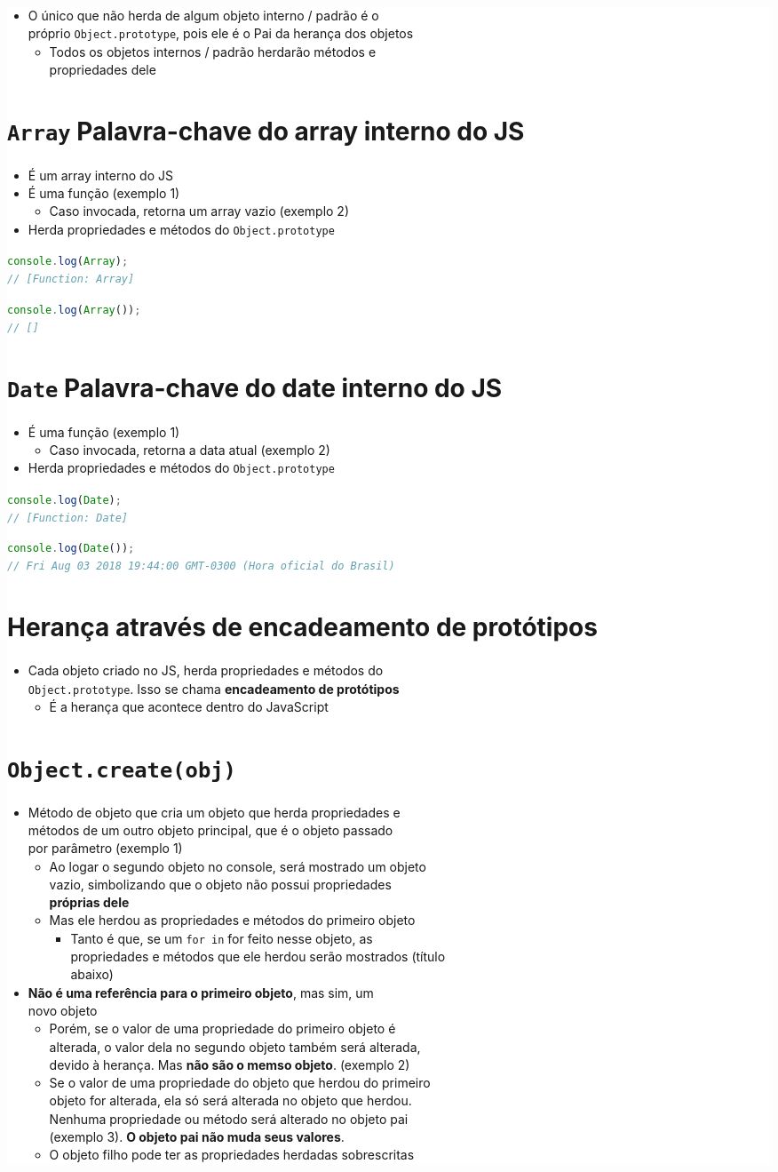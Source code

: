   - O único que não herda de algum objeto interno / padrão é o  
  próprio `Object.prototype`, pois ele é o Pai da herança dos objetos 
    - Todos os objetos internos / padrão herdarão métodos e  
    propriedades dele 

# `Array` Palavra-chave do array interno do JS 
- É um array interno do JS
- É uma função (exemplo 1)
  - Caso invocada, retorna um array vazio (exemplo 2)
- Herda propriedades e métodos do `Object.prototype`

```javascript
console.log(Array);
// [Function: Array]
```

```javascript
console.log(Array());
// []
```

# `Date` Palavra-chave do date interno do JS 
- É uma função (exemplo 1)
  - Caso invocada, retorna a data atual (exemplo 2)
- Herda propriedades e métodos do `Object.prototype`

```javascript
console.log(Date);
// [Function: Date]
```

```javascript
console.log(Date());
// Fri Aug 03 2018 19:44:00 GMT-0300 (Hora oficial do Brasil)
```

# Herança através de encadeamento de protótipos 
- Cada objeto criado no JS, herda propriedades e métodos do  
`Object.prototype`. Isso se chama **encadeamento de protótipos**
  - É a herança que acontece dentro do JavaScript 

# `Object.create(obj)`
- Método de objeto que cria um objeto que herda propriedades e  
métodos de um outro objeto principal, que é o objeto passado  
por parâmetro (exemplo 1)
  - Ao logar o segundo objeto no console, será mostrado um objeto  
  vazio, simbolizando que o objeto não possui propriedades  
  **próprias dele**
  - Mas ele herdou as propriedades e métodos do primeiro objeto 
    - Tanto é que, se um `for in` for feito nesse objeto, as  
    propriedades e métodos que ele herdou serão mostrados (título  
    abaixo)
- **Não é uma referência para o primeiro objeto**, mas sim, um  
novo objeto
  - Porém, se o valor de uma propriedade do primeiro objeto é  
  alterada, o valor dela no segundo objeto também será alterada,  
  devido à herança. Mas **não são o memso objeto**. (exemplo 2)
  - Se o valor de uma propriedade do objeto que herdou do primeiro  
  objeto for alterada, ela só será alterada no objeto que herdou.  
  Nenhuma propriedade ou método será alterado no objeto pai  
  (exemplo 3). **O objeto pai não muda seus valores**.
  - O objeto filho pode ter as propriedades herdadas sobrescritas 